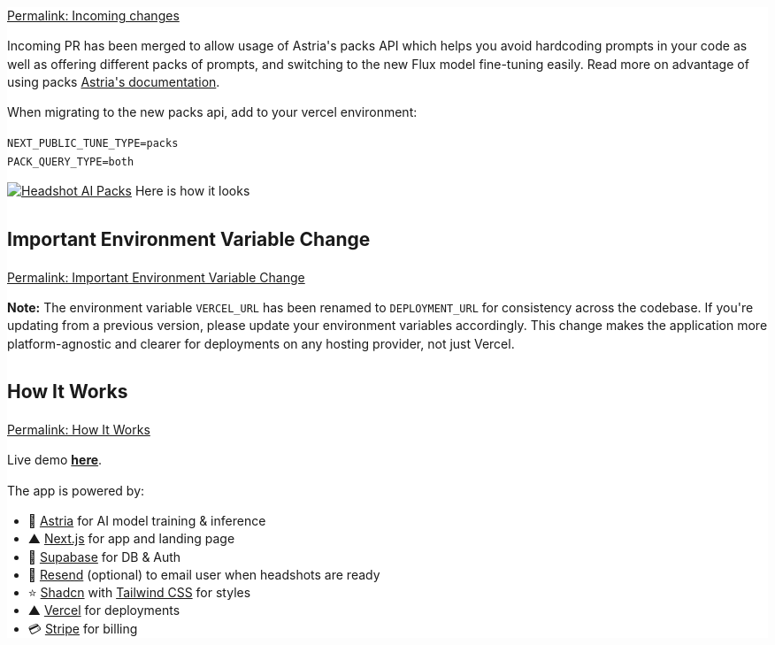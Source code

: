 [Permalink: Incoming changes](https://github.com/astriaai/headshots-starter/tree/main?tab=readme-ov-file#incoming-changes)

Incoming PR has been merged to allow usage of Astria's packs API which helps you avoid hardcoding prompts in your code as well as offering different packs of prompts, and switching to the new Flux model fine-tuning easily.
Read more on advantage of using packs [Astria's documentation](https://docs.astria.ai/docs/api/pack/pack//).

When migrating to the new packs api, add to your vercel environment:

```
NEXT_PUBLIC_TUNE_TYPE=packs
PACK_QUERY_TYPE=both

```

[![Headshot AI Packs](https://github.com/astriaai/headshots-starter/raw/main/assets/headshots-packs.png)](https://github.com/astriaai/headshots-starter/blob/main/assets/headshots-packs.png)
Here is how it looks

## Important Environment Variable Change

[Permalink: Important Environment Variable Change](https://github.com/astriaai/headshots-starter/tree/main?tab=readme-ov-file#important-environment-variable-change)

**Note:** The environment variable `VERCEL_URL` has been renamed to `DEPLOYMENT_URL` for consistency across the codebase. If you're updating from a previous version, please update your environment variables accordingly. This change makes the application more platform-agnostic and clearer for deployments on any hosting provider, not just Vercel.

## How It Works

[Permalink: How It Works](https://github.com/astriaai/headshots-starter/tree/main?tab=readme-ov-file#how-it-works)

Live demo **[here](https://getheadshots.ai/)**.

The app is powered by:

- 🚀 [Astria](https://www.astria.ai/) for AI model training & inference
- ▲ [Next.js](https://nextjs.org/) for app and landing page
- 🔋 [Supabase](https://supabase.com/) for DB & Auth
- 📩 [Resend](https://resend.com/) (optional) to email user when headshots are ready
- ⭐️ [Shadcn](https://ui.shadcn.com/) with [Tailwind CSS](https://tailwindcss.com/) for styles
- ▲ [Vercel](https://vercel.com/new/clone?repository-url=https%3A%2F%2Fgithub.com%2Fleap-ai%2Fheadshots-starter%2Ftree%2Fmain&env=ASTRIA_API_KEY,APP_WEBHOOK_SECRET&envDescription=Set%20up%20environment%20variables%20for%20Leap%20AI%20and%20redirect%20URL%20in%20Supabase%20Auth%20dashboard.%20See%20.env.local.example%20for%20full%20config%20with%20Resend%20and%20Stripe.&envLink=https%3A%2F%2Fgithub.com%2Fleap-ai%2Fheadshots-starter%2Fblob%2Fmain%2F.env.local.example&project-name=headshots-starter-clone&repository-name=headshots-starter-clone&demo-title=AI%20Headshot%20Generator&demo-description=A%20Professional%20AI%20headshot%20generator%20starter%20kit%20powered%20by%20Next.js%2C%20Leap%20AI%2C%20and%20Vercel&demo-url=https%3A%2F%2Fwww.getheadshots.ai%2F&demo-image=https%3A%2F%2Fimages.ctfassets.net%2Fe5382hct74si%2F1CEDfTwO5vPEiNMgN2Y1t6%2F245d1e0c11c4d8e734fbe345b9ecdc7c%2Fdemo.png&integration-ids=oac_VqOgBHqhEoFTPzGkPd7L0iH6&external-id=https%3A%2F%2Fgithub.com%2Fleap-ai%2Fheadshots-starter%2Ftree%2Fmain) for deployments
- 💳 [Stripe](https://stripe.com/) for billing
